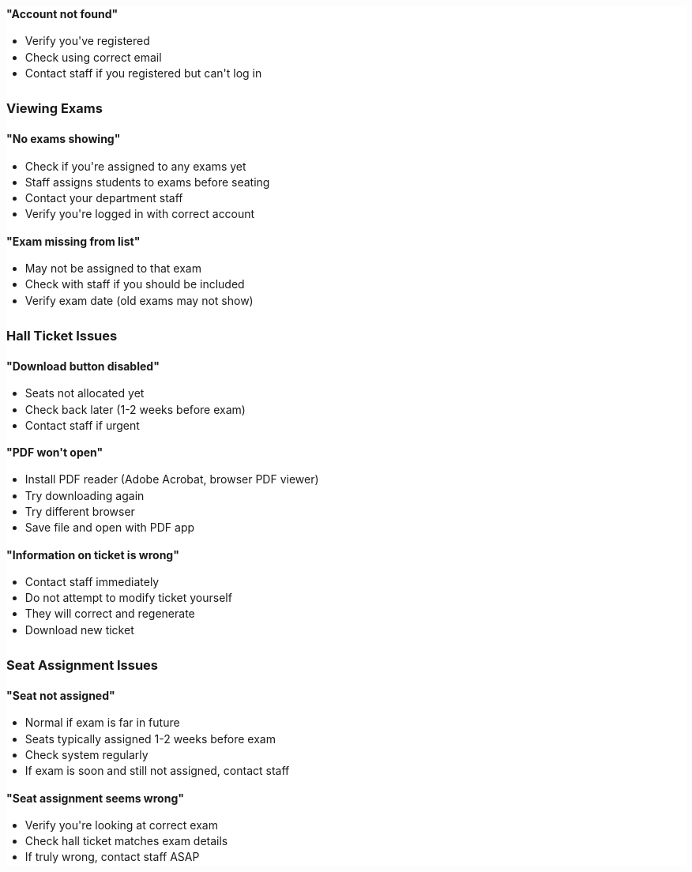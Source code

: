 **"Account not found"**

- Verify you've registered
- Check using correct email
- Contact staff if you registered but can't log in

### Viewing Exams

**"No exams showing"**

- Check if you're assigned to any exams yet
- Staff assigns students to exams before seating
- Contact your department staff
- Verify you're logged in with correct account

**"Exam missing from list"**

- May not be assigned to that exam
- Check with staff if you should be included
- Verify exam date (old exams may not show)

### Hall Ticket Issues

**"Download button disabled"**

- Seats not allocated yet
- Check back later (1-2 weeks before exam)
- Contact staff if urgent

**"PDF won't open"**

- Install PDF reader (Adobe Acrobat, browser PDF viewer)
- Try downloading again
- Try different browser
- Save file and open with PDF app

**"Information on ticket is wrong"**

- Contact staff immediately
- Do not attempt to modify ticket yourself
- They will correct and regenerate
- Download new ticket

### Seat Assignment Issues

**"Seat not assigned"**

- Normal if exam is far in future
- Seats typically assigned 1-2 weeks before exam
- Check system regularly
- If exam is soon and still not assigned, contact staff

**"Seat assignment seems wrong"**

- Verify you're looking at correct exam
- Check hall ticket matches exam details
- If truly wrong, contact staff ASAP
